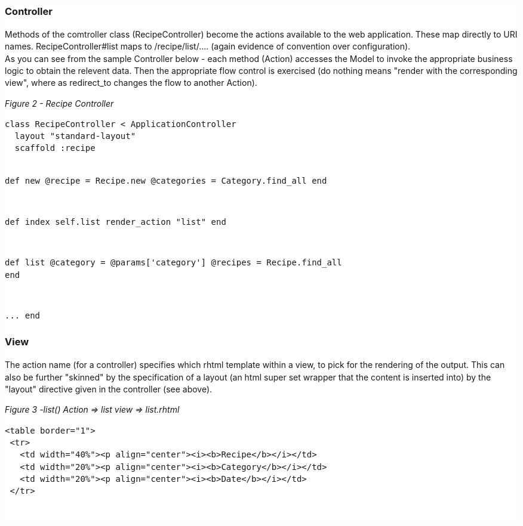 <h3> Controller </h3>
<p>
Methods of the comtroller class (RecipeController) become the actions available  to the web application.  These map directly to URI names.  RecipeController#list maps to /recipe/list/.... (again evidence of convention over configuration).<br/>
As you can see from the sample Controller below - each method (Action) accesses  the Model to invoke the appropriate business logic to obtain the relevent data.  Then the appropriate flow control is exercised (do nothing means "render with the corresponding view", where as redirect_to changes the flow to another Action).
</p>
<p>
<i>Figure 2 - Recipe Controller</i>
<pre class='code'>
class RecipeController < ApplicationController
  layout "standard-layout"
  scaffold :recipe

  def new
    @recipe = Recipe.new
    @categories = Category.find_all
  end

  def index
    self.list
    render_action "list"
  end

  def list
    @category = @params['category']
    @recipes = Recipe.find_all
  end

  ...
end
</pre>
</p>

<h3> View </h3>
<p>
The action name (for a controller) specifies which rhtml template within a view, to pick for the rendering of the output.  This can also be further "skinned" by the specification of a layout (an html super set wrapper that the content is inserted into) by the "layout" directive given in the controller (see above).
</p>
<p>
<i>Figure 3 -list() Action => list view => list.rhtml</i>
<pre class='code'>
&lt;table border="1"&gt;
 &lt;tr&gt;
   &lt;td width="40%"&gt;&lt;p align="center"&gt;&lt;i&gt;&lt;b&gt;Recipe&lt;/b&gt;&lt;/i&gt;&lt;/td&gt;
   &lt;td width="20%"&gt;&lt;p align="center"&gt;&lt;i&gt;&lt;b&gt;Category&lt;/b&gt;&lt;/i&gt;&lt;/td&gt;
   &lt;td width="20%"&gt;&lt;p align="center"&gt;&lt;i&gt;&lt;b&gt;Date&lt;/b&gt;&lt;/i&gt;&lt;/td&gt;
 &lt;/tr&gt;
